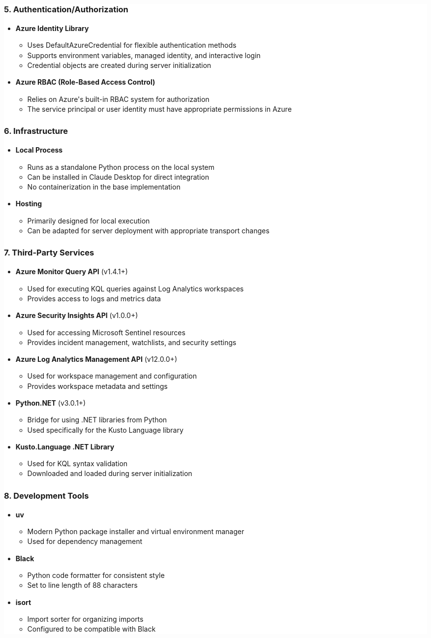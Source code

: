 ### 5. Authentication/Authorization
- **Azure Identity Library**
  - Uses DefaultAzureCredential for flexible authentication methods
  - Supports environment variables, managed identity, and interactive login
  - Credential objects are created during server initialization

- **Azure RBAC (Role-Based Access Control)**
  - Relies on Azure's built-in RBAC system for authorization
  - The service principal or user identity must have appropriate permissions in Azure

### 6. Infrastructure
- **Local Process**
  - Runs as a standalone Python process on the local system
  - Can be installed in Claude Desktop for direct integration
  - No containerization in the base implementation

- **Hosting**
  - Primarily designed for local execution
  - Can be adapted for server deployment with appropriate transport changes

### 7. Third-Party Services
- **Azure Monitor Query API** (v1.4.1+)
  - Used for executing KQL queries against Log Analytics workspaces
  - Provides access to logs and metrics data

- **Azure Security Insights API** (v1.0.0+)
  - Used for accessing Microsoft Sentinel resources
  - Provides incident management, watchlists, and security settings

- **Azure Log Analytics Management API** (v12.0.0+)
  - Used for workspace management and configuration
  - Provides workspace metadata and settings

- **Python.NET** (v3.0.1+)
  - Bridge for using .NET libraries from Python
  - Used specifically for the Kusto Language library

- **Kusto.Language .NET Library**
  - Used for KQL syntax validation
  - Downloaded and loaded during server initialization

### 8. Development Tools
- **uv**
  - Modern Python package installer and virtual environment manager
  - Used for dependency management

- **Black**
  - Python code formatter for consistent style
  - Set to line length of 88 characters

- **isort**
  - Import sorter for organizing imports
  - Configured to be compatible with Black
